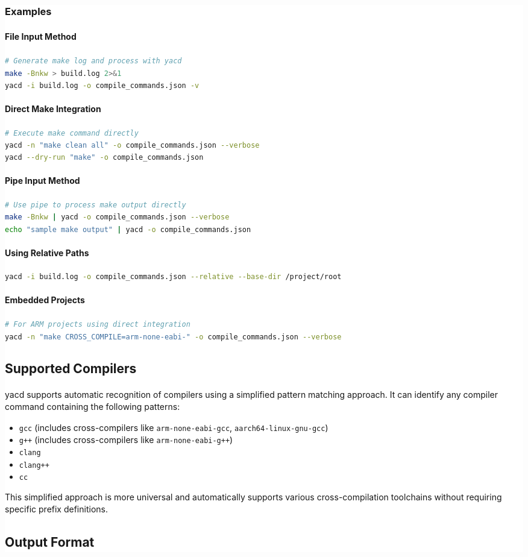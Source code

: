 ### Examples

#### File Input Method

```bash
# Generate make log and process with yacd
make -Bnkw > build.log 2>&1
yacd -i build.log -o compile_commands.json -v
```

#### Direct Make Integration

```bash
# Execute make command directly
yacd -n "make clean all" -o compile_commands.json --verbose
yacd --dry-run "make" -o compile_commands.json
```

#### Pipe Input Method

```bash
# Use pipe to process make output directly
make -Bnkw | yacd -o compile_commands.json --verbose
echo "sample make output" | yacd -o compile_commands.json
```

#### Using Relative Paths

```bash
yacd -i build.log -o compile_commands.json --relative --base-dir /project/root
```

#### Embedded Projects

```bash
# For ARM projects using direct integration
yacd -n "make CROSS_COMPILE=arm-none-eabi-" -o compile_commands.json --verbose
```

## Supported Compilers

yacd supports automatic recognition of compilers using a simplified pattern matching approach. It can identify any compiler command containing the following patterns:

- `gcc` (includes cross-compilers like `arm-none-eabi-gcc`, `aarch64-linux-gnu-gcc`)
- `g++` (includes cross-compilers like `arm-none-eabi-g++`)
- `clang`
- `clang++`
- `cc`

This simplified approach is more universal and automatically supports various cross-compilation toolchains without requiring specific prefix definitions.

## Output Format
